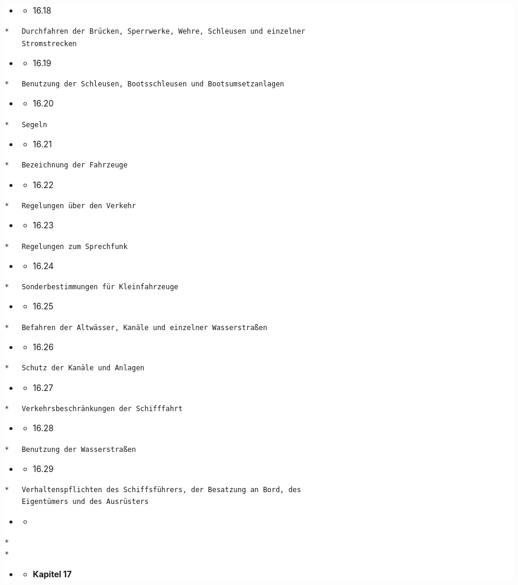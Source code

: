 
*    *   16.18

    *   Durchfahren der Brücken, Sperrwerke, Wehre, Schleusen und einzelner
        Stromstrecken


*    *   16.19

    *   Benutzung der Schleusen, Bootsschleusen und Bootsumsetzanlagen


*    *   16.20

    *   Segeln


*    *   16.21

    *   Bezeichnung der Fahrzeuge


*    *   16.22

    *   Regelungen über den Verkehr


*    *   16.23

    *   Regelungen zum Sprechfunk


*    *   16.24

    *   Sonderbestimmungen für Kleinfahrzeuge


*    *   16.25

    *   Befahren der Altwässer, Kanäle und einzelner Wasserstraßen


*    *   16.26

    *   Schutz der Kanäle und Anlagen


*    *   16.27

    *   Verkehrsbeschränkungen der Schifffahrt


*    *   16.28

    *   Benutzung der Wasserstraßen


*    *   16.29

    *   Verhaltenspflichten des Schiffsführers, der Besatzung an Bord, des
        Eigentümers und des Ausrüsters


*    *
    *
    *

*    *   **Kapitel 17**

